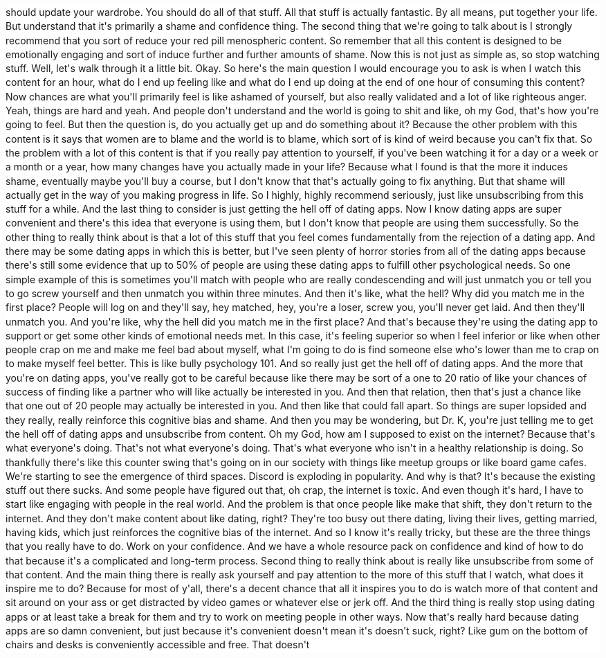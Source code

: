 should update your wardrobe. You should do all of that stuff. All that stuff is actually fantastic. By all means, put together your life. But understand that it's primarily a shame and confidence thing. The second thing that we're going to talk about is I strongly recommend that you sort of reduce your red pill menospheric content. So remember that all this content is designed to be emotionally engaging and sort of induce further and further amounts of shame. Now this is not just as simple as, so stop watching stuff. Well, let's walk through it a little bit. Okay. So here's the main question I would encourage you to ask is when I watch this content for an hour, what do I end up feeling like and what do I end up doing at the end of one hour of consuming this content? Now chances are what you'll primarily feel is like ashamed of yourself, but also really validated and a lot of like righteous anger. Yeah, things are hard and yeah. And people don't understand and the world is going to shit and like, oh my God, that's how you're going to feel. But then the question is, do you actually get up and do something about it? Because the other problem with this content is it says that women are to blame and the world is to blame, which sort of is kind of weird because you can't fix that. So the problem with a lot of this content is that if you really pay attention to yourself, if you've been watching it for a day or a week or a month or a year, how many changes have you actually made in your life? Because what I found is that the more it induces shame, eventually maybe you'll buy a course, but I don't know that that's actually going to fix anything. But that shame will actually get in the way of you making progress in life. So I highly, highly recommend seriously, just like unsubscribing from this stuff for a while. And the last thing to consider is just getting the hell off of dating apps. Now I know dating apps are super convenient and there's this idea that everyone is using them, but I don't know that people are using them successfully. So the other thing to really think about is that a lot of this stuff that you feel comes fundamentally from the rejection of a dating app. And there may be some dating apps in which this is better, but I've seen plenty of horror stories from all of the dating apps because there's still some evidence that up to 50% of people are using these dating apps to fulfill other psychological needs. So one simple example of this is sometimes you'll match with people who are really condescending and will just unmatch you or tell you to go screw yourself and then unmatch you within three minutes. And then it's like, what the hell? Why did you match me in the first place? People will log on and they'll say, hey matched, hey, you're a loser, screw you, you'll never get laid. And then they'll unmatch you. And you're like, why the hell did you match me in the first place? And that's because they're using the dating app to support or get some other kinds of emotional needs met. In this case, it's feeling superior so when I feel inferior or like when other people crap on me and make me feel bad about myself, what I'm going to do is find someone else who's lower than me to crap on to make myself feel better. This is like bully psychology 101. And so really just get the hell off of dating apps. And the more that you're on dating apps, you've really got to be careful because like there may be sort of a one to 20 ratio of like your chances of success of finding like a partner who will like actually be interested in you. And then that relation, then that's just a chance like that one out of 20 people may actually be interested in you. And then like that could fall apart. So things are super lopsided and they really, really reinforce this cognitive bias and shame. And then you may be wondering, but Dr. K, you're just telling me to get the hell off of dating apps and unsubscribe from content. Oh my God, how am I supposed to exist on the internet? Because that's what everyone's doing. That's not what everyone's doing. That's what everyone who isn't in a healthy relationship is doing. So thankfully there's like this counter swing that's going on in our society with things like meetup groups or like board game cafes. We're starting to see the emergence of third spaces. Discord is exploding in popularity. And why is that? It's because the existing stuff out there sucks. And some people have figured out that, oh crap, the internet is toxic. And even though it's hard, I have to start like engaging with people in the real world. And the problem is that once people like make that shift, they don't return to the internet. And they don't make content about like dating, right? They're too busy out there dating, living their lives, getting married, having kids, which just reinforces the cognitive bias of the internet. And so I know it's really tricky, but these are the three things that you really have to do. Work on your confidence. And we have a whole resource pack on confidence and kind of how to do that because it's a complicated and long-term process. Second thing to really think about is really like unsubscribe from some of that content. And the main thing there is really ask yourself and pay attention to the more of this stuff that I watch, what does it inspire me to do? Because for most of y'all, there's a decent chance that all it inspires you to do is watch more of that content and sit around on your ass or get distracted by video games or whatever else or jerk off. And the third thing is really stop using dating apps or at least take a break for them and try to work on meeting people in other ways. Now that's really hard because dating apps are so damn convenient, but just because it's convenient doesn't mean it's doesn't suck, right? Like gum on the bottom of chairs and desks is conveniently accessible and free. That doesn't